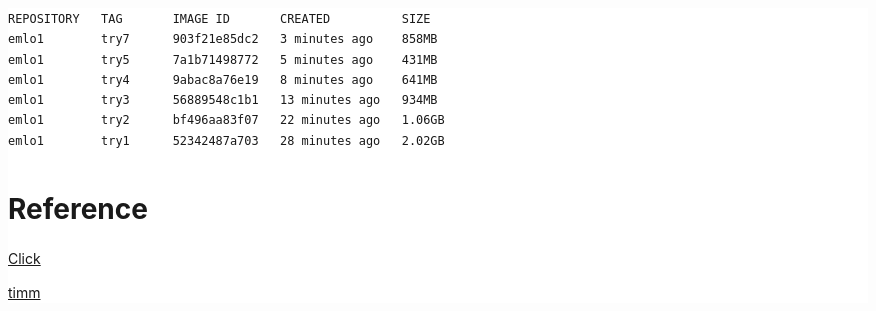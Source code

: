 ```\$ docker images
REPOSITORY   TAG       IMAGE ID       CREATED          SIZE
emlo1        try7      903f21e85dc2   3 minutes ago    858MB
emlo1        try5      7a1b71498772   5 minutes ago    431MB
emlo1        try4      9abac8a76e19   8 minutes ago    641MB
emlo1        try3      56889548c1b1   13 minutes ago   934MB
emlo1        try2      bf496aa83f07   22 minutes ago   1.06GB
emlo1        try1      52342487a703   28 minutes ago   2.02GB
```
# Reference

[Click](https://github.com/pallets/click)

[timm](https://timm.fast.ai/)